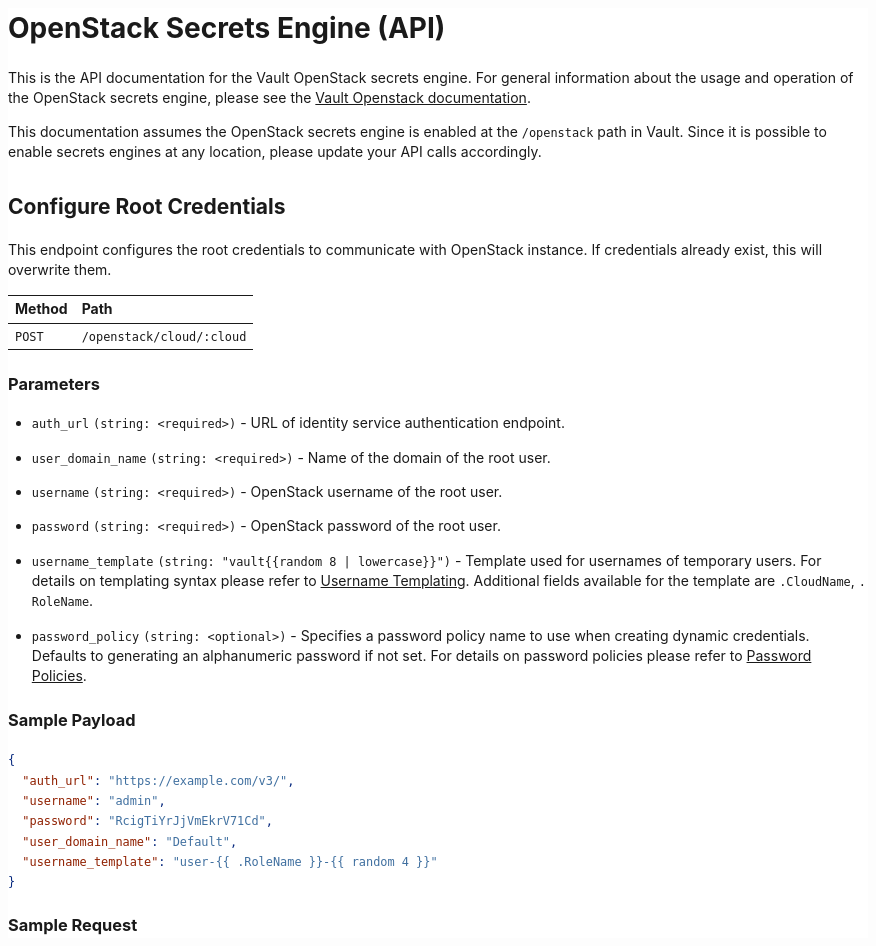 # OpenStack Secrets Engine (API)

This is the API documentation for the Vault OpenStack secrets engine. For general information about the usage and
operation of the OpenStack secrets engine, please see the [Vault Openstack documentation](doc.md).

This documentation assumes the OpenStack secrets engine is enabled at the `/openstack` path in Vault. Since it is
possible to enable secrets engines at any location, please update your API calls accordingly.

## Configure Root Credentials

This endpoint configures the root credentials to communicate with OpenStack instance. If credentials already exist, this
will overwrite them.

| Method   | Path                      |
|:---------|:--------------------------|
| `POST`   | `/openstack/cloud/:cloud` |

### Parameters

* `auth_url` `(string: <required>)` - URL of identity service authentication endpoint.

* `user_domain_name` `(string: <required>)` - Name of the domain of the root user.

* `username` `(string: <required>)` - OpenStack username of the root user.

* `password` `(string: <required>)` - OpenStack password of the root user.

* `username_template` `(string: "vault{{random 8 | lowercase}}")` - Template used for usernames 
  of temporary users. For details on templating syntax please refer to 
  [Username Templating](https://www.vaultproject.io/docs/concepts/username-templating). Additional 
  fields available for the template are `.CloudName`, `.RoleName`.

* `password_policy` `(string: <optional>)` - Specifies a password policy name to use when creating dynamic credentials. 
  Defaults to generating an alphanumeric password if not set. For details on password policies please refer
  to [Password Policies](https://www.vaultproject.io/docs/concepts/password-policies).

### Sample Payload

```json
{
  "auth_url": "https://example.com/v3/",
  "username": "admin",
  "password": "RcigTiYrJjVmEkrV71Cd",
  "user_domain_name": "Default",
  "username_template": "user-{{ .RoleName }}-{{ random 4 }}"
}
```

### Sample Request
